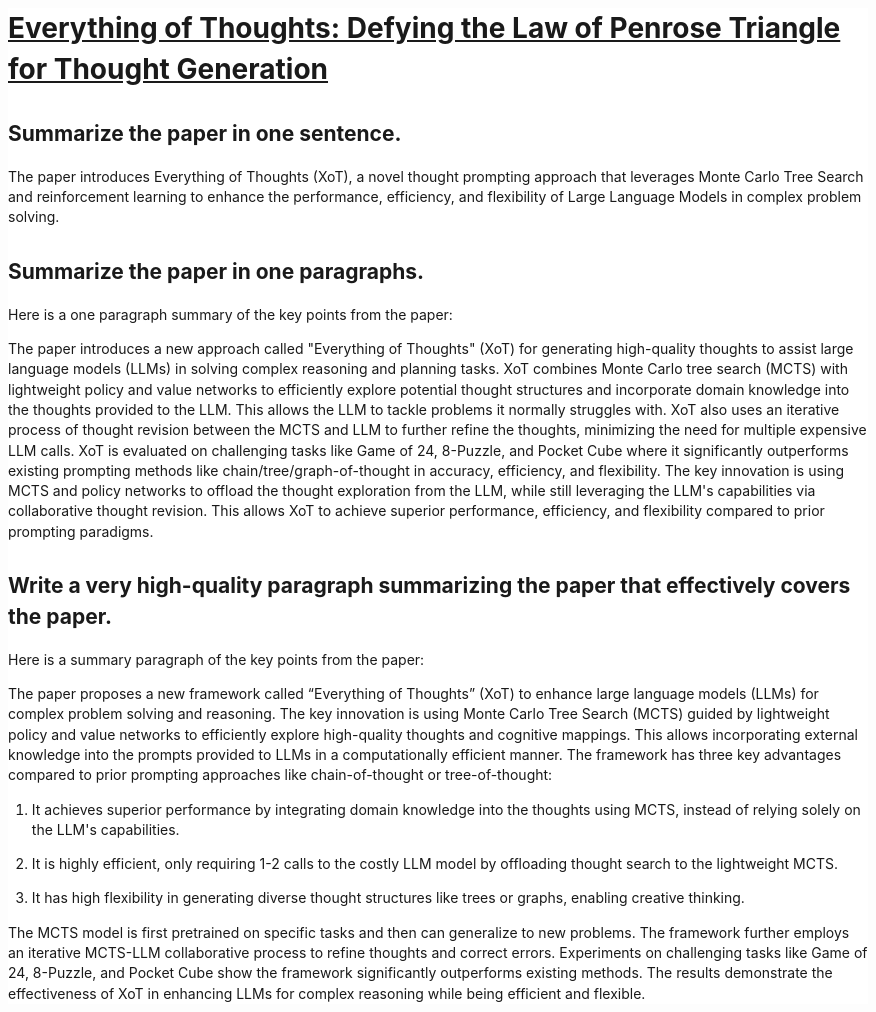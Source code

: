 # [Everything of Thoughts: Defying the Law of Penrose Triangle for Thought   Generation](https://arxiv.org/abs/2311.04254)

## Summarize the paper in one sentence.

 The paper introduces Everything of Thoughts (XoT), a novel thought prompting approach that leverages Monte Carlo Tree Search and reinforcement learning to enhance the performance, efficiency, and flexibility of Large Language Models in complex problem solving.


## Summarize the paper in one paragraphs.

 Here is a one paragraph summary of the key points from the paper:

The paper introduces a new approach called "Everything of Thoughts" (XoT) for generating high-quality thoughts to assist large language models (LLMs) in solving complex reasoning and planning tasks. XoT combines Monte Carlo tree search (MCTS) with lightweight policy and value networks to efficiently explore potential thought structures and incorporate domain knowledge into the thoughts provided to the LLM. This allows the LLM to tackle problems it normally struggles with. XoT also uses an iterative process of thought revision between the MCTS and LLM to further refine the thoughts, minimizing the need for multiple expensive LLM calls. XoT is evaluated on challenging tasks like Game of 24, 8-Puzzle, and Pocket Cube where it significantly outperforms existing prompting methods like chain/tree/graph-of-thought in accuracy, efficiency, and flexibility. The key innovation is using MCTS and policy networks to offload the thought exploration from the LLM, while still leveraging the LLM's capabilities via collaborative thought revision. This allows XoT to achieve superior performance, efficiency, and flexibility compared to prior prompting paradigms.


## Write a very high-quality paragraph summarizing the paper that effectively covers the paper.

 Here is a summary paragraph of the key points from the paper:

The paper proposes a new framework called “Everything of Thoughts” (XoT) to enhance large language models (LLMs) for complex problem solving and reasoning. The key innovation is using Monte Carlo Tree Search (MCTS) guided by lightweight policy and value networks to efficiently explore high-quality thoughts and cognitive mappings. This allows incorporating external knowledge into the prompts provided to LLMs in a computationally efficient manner. The framework has three key advantages compared to prior prompting approaches like chain-of-thought or tree-of-thought:

1) It achieves superior performance by integrating domain knowledge into the thoughts using MCTS, instead of relying solely on the LLM's capabilities. 

2) It is highly efficient, only requiring 1-2 calls to the costly LLM model by offloading thought search to the lightweight MCTS.

3) It has high flexibility in generating diverse thought structures like trees or graphs, enabling creative thinking. 

The MCTS model is first pretrained on specific tasks and then can generalize to new problems. The framework further employs an iterative MCTS-LLM collaborative process to refine thoughts and correct errors. Experiments on challenging tasks like Game of 24, 8-Puzzle, and Pocket Cube show the framework significantly outperforms existing methods. The results demonstrate the effectiveness of XoT in enhancing LLMs for complex reasoning while being efficient and flexible.
